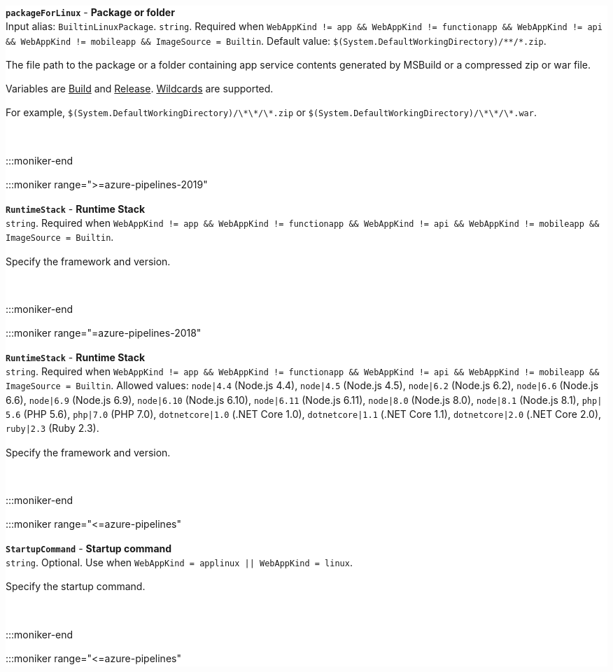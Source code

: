 **`packageForLinux`** - **Package or folder**<br>
Input alias: `BuiltinLinuxPackage`. `string`. Required when `WebAppKind != app && WebAppKind != functionapp && WebAppKind != api && WebAppKind != mobileapp && ImageSource = Builtin`. Default value: `$(System.DefaultWorkingDirectory)/**/*.zip`.<br>

The file path to the package or a folder containing app service contents generated by MSBuild or a compressed zip or war file.

Variables are [Build](https://www.visualstudio.com/docs/build/define/variables) and [Release](https://www.visualstudio.com/docs/release/author-release-definition/understanding-tasks#predefvariables). [Wildcards](/azure/devops/pipelines/tasks/file-matching-patterns) are supported.

For example, `$(System.DefaultWorkingDirectory)/\*\*/\*.zip` or `$(System.DefaultWorkingDirectory)/\*\*/\*.war`.

<br>

:::moniker-end


:::moniker range=">=azure-pipelines-2019"

**`RuntimeStack`** - **Runtime Stack**<br>
`string`. Required when `WebAppKind != app && WebAppKind != functionapp && WebAppKind != api && WebAppKind != mobileapp && ImageSource = Builtin`.<br>

Specify the framework and version.

<br>

:::moniker-end

:::moniker range="=azure-pipelines-2018"

**`RuntimeStack`** - **Runtime Stack**<br>
`string`. Required when `WebAppKind != app && WebAppKind != functionapp && WebAppKind != api && WebAppKind != mobileapp && ImageSource = Builtin`. Allowed values: `node|4.4` (Node.js 4.4), `node|4.5` (Node.js 4.5), `node|6.2` (Node.js 6.2), `node|6.6` (Node.js 6.6), `node|6.9` (Node.js 6.9), `node|6.10` (Node.js 6.10), `node|6.11` (Node.js 6.11), `node|8.0` (Node.js 8.0), `node|8.1` (Node.js 8.1), `php|5.6` (PHP 5.6), `php|7.0` (PHP 7.0), `dotnetcore|1.0` (.NET Core 1.0), `dotnetcore|1.1` (.NET Core 1.1), `dotnetcore|2.0` (.NET Core 2.0), `ruby|2.3` (Ruby 2.3).<br>

Specify the framework and version.

<br>

:::moniker-end


:::moniker range="<=azure-pipelines"

**`StartupCommand`** - **Startup command**<br>
`string`. Optional. Use when `WebAppKind = applinux || WebAppKind = linux`.<br>

Specify the startup command.

<br>

:::moniker-end


:::moniker range="<=azure-pipelines"

